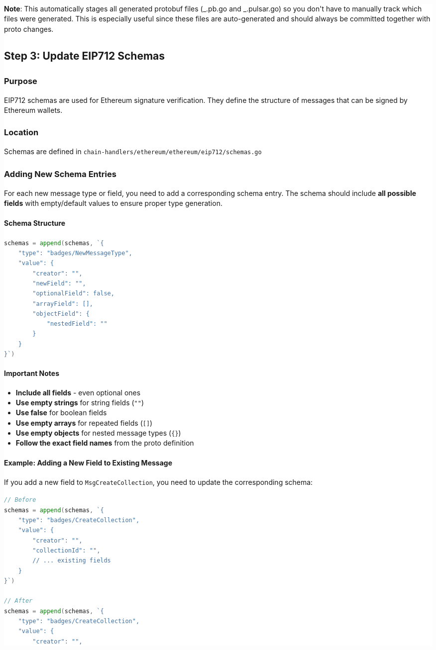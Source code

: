 **Note**: This automatically stages all generated protobuf files (_.pb.go and _.pulsar.go) so you don't have to manually track which files were generated. This is especially useful since these files are auto-generated and should always be committed together with proto changes.

## Step 3: Update EIP712 Schemas

### Purpose

EIP712 schemas are used for Ethereum signature verification. They define the structure of messages that can be signed by Ethereum wallets.

### Location

Schemas are defined in `chain-handlers/ethereum/ethereum/eip712/schemas.go`

### Adding New Schema Entries

For each new message type or field, you need to add a corresponding schema entry. The schema should include **all possible fields** with empty/default values to ensure proper type generation.

#### Schema Structure

```go
schemas = append(schemas, `{
    "type": "badges/NewMessageType",
    "value": {
        "creator": "",
        "newField": "",
        "optionalField": false,
        "arrayField": [],
        "objectField": {
            "nestedField": ""
        }
    }
}`)
```

#### Important Notes

-   **Include all fields** - even optional ones
-   **Use empty strings** for string fields (`""`)
-   **Use false** for boolean fields
-   **Use empty arrays** for repeated fields (`[]`)
-   **Use empty objects** for nested message types (`{}`)
-   **Follow the exact field names** from the proto definition

#### Example: Adding a New Field to Existing Message

If you add a new field to `MsgCreateCollection`, you need to update the corresponding schema:

```go
// Before
schemas = append(schemas, `{
    "type": "badges/CreateCollection",
    "value": {
        "creator": "",
        "collectionId": "",
        // ... existing fields
    }
}`)

// After
schemas = append(schemas, `{
    "type": "badges/CreateCollection",
    "value": {
        "creator": "",
```
